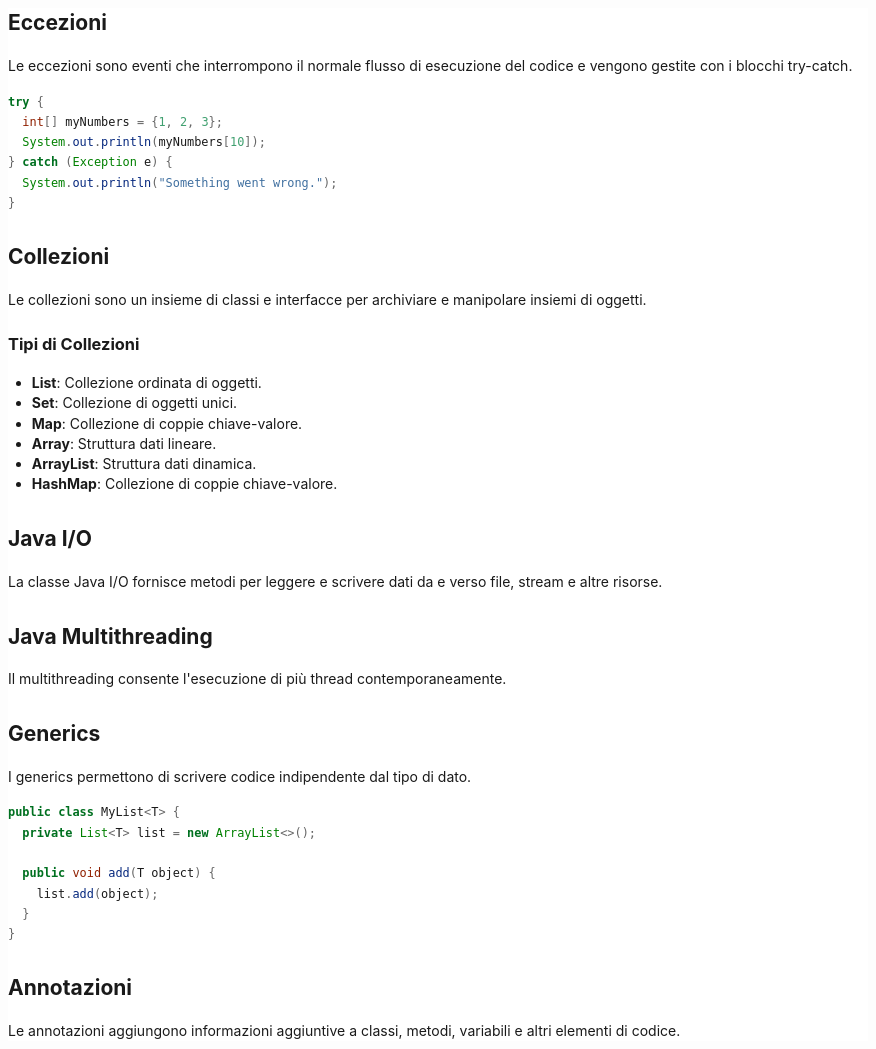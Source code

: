 ## Eccezioni
Le eccezioni sono eventi che interrompono il normale flusso di esecuzione del codice e vengono gestite con i blocchi try-catch.

```java
try {
  int[] myNumbers = {1, 2, 3};
  System.out.println(myNumbers[10]);
} catch (Exception e) {
  System.out.println("Something went wrong.");
}
```

## Collezioni
Le collezioni sono un insieme di classi e interfacce per archiviare e manipolare insiemi di oggetti.

### Tipi di Collezioni
- **List**: Collezione ordinata di oggetti.
- **Set**: Collezione di oggetti unici.
- **Map**: Collezione di coppie chiave-valore.
- **Array**: Struttura dati lineare.
- **ArrayList**: Struttura dati dinamica.
- **HashMap**: Collezione di coppie chiave-valore.

## Java I/O
La classe Java I/O fornisce metodi per leggere e scrivere dati da e verso file, stream e altre risorse.

## Java Multithreading
Il multithreading consente l'esecuzione di più thread contemporaneamente.

## Generics
I generics permettono di scrivere codice indipendente dal tipo di dato.

```java
public class MyList<T> {
  private List<T> list = new ArrayList<>();

  public void add(T object) {
    list.add(object);
  }
}
```

## Annotazioni
Le annotazioni aggiungono informazioni aggiuntive a classi, metodi, variabili e altri elementi di codice.
